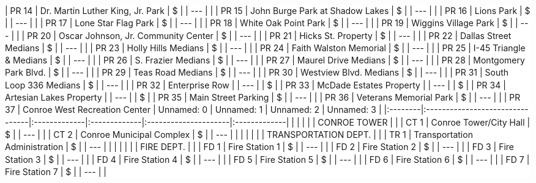 | PR 14 | Dr. Martin Luther King, Jr. Park    | $         |           | ---                |              |
| PR 15 | John Burge Park at Shadow Lakes     | $         |           | ---                |              |
| PR 16 | Lions Park                          | $         |           | ---                |              |
| PR 17 | Lone Star Flag Park                 | $         |           | ---                |              |
| PR 18 | White Oak Point Park                | $         |           | ---                |              |
| PR 19 | Wiggins Village Park                | $         |           | ---                |              |
| PR 20 | Oscar Johnson, Jr. Community Center | $         |           | ---                |              |
| PR 21 | Hicks St. Property                  | $         |           | ---                |              |
| PR 22 | Dallas Street Medians               | $         |           | ---                |              |
| PR 23 | Holly Hills Medians                 | $         |           | ---                |              |
| PR 24 | Faith Walston Memorial              | $         |           | ---                |              |
| PR 25 | I-45 Triangle & Medians             | $         |           | ---                |              |
| PR 26 | S. Frazier Medians                  | $         |           | ---                |              |
| PR 27 | Maurel Drive Medians                | $         |           | ---                |              |
| PR 28 | Montgomery Park Blvd.               | $         |           | ---                |              |
| PR 29 | Teas Road Medians                   | $         |           | ---                |              |
| PR 30 | Westview Blvd. Medians              | $         |           | ---                |              |
| PR 31 | South Loop 336 Medians              | $         |           | ---                |              |
| PR 32 | Enterprise Row                      |           | ---       |                    | $            |
| PR 33 | McDade Estates Property             |           | ---       |                    | $            |
| PR 34 | Artesian Lakes Property             |           | ---       |                    | $            |
| PR 35 | Main Street Parking                 | $         |           | ---                |              |
| PR 36 | Veterans Memorial Park              | $         |           | ---                |              |
| PR 37   | Conroe West Recreation Center   | Unnamed: 0   | Unnamed: 1   | Unnamed: 2           | Unnamed: 3   |
|:--------|:--------------------------------|:-------------|:-------------|:---------------------|:-------------|
|         |                                 |              |              | CONROE TOWER         |              |
| CT 1    | Conroe Tower/City Hall          | $            |              | ---                  |              |
| CT 2    | Conroe Municipal Complex        | $            |              | ---                  |              |
|         |                                 |              |              | TRANSPORTATION DEPT. |              |
| TR 1    | Transportation Administration   | $            |              | ---                  |              |
|         |                                 |              |              | FIRE DEPT.           |              |
| FD 1    | Fire Station 1                  | $            |              | ---                  |              |
| FD 2    | Fire Station 2                  | $            |              | ---                  |              |
| FD 3    | Fire Station 3                  | $            |              | ---                  |              |
| FD 4    | Fire Station 4                  | $            |              | ---                  |              |
| FD 5    | Fire Station 5                  | $            |              | ---                  |              |
| FD 6    | Fire Station 6                  | $            |              | ---                  |              |
| FD 7    | Fire Station 7                  | $            |              | ---                  |              |